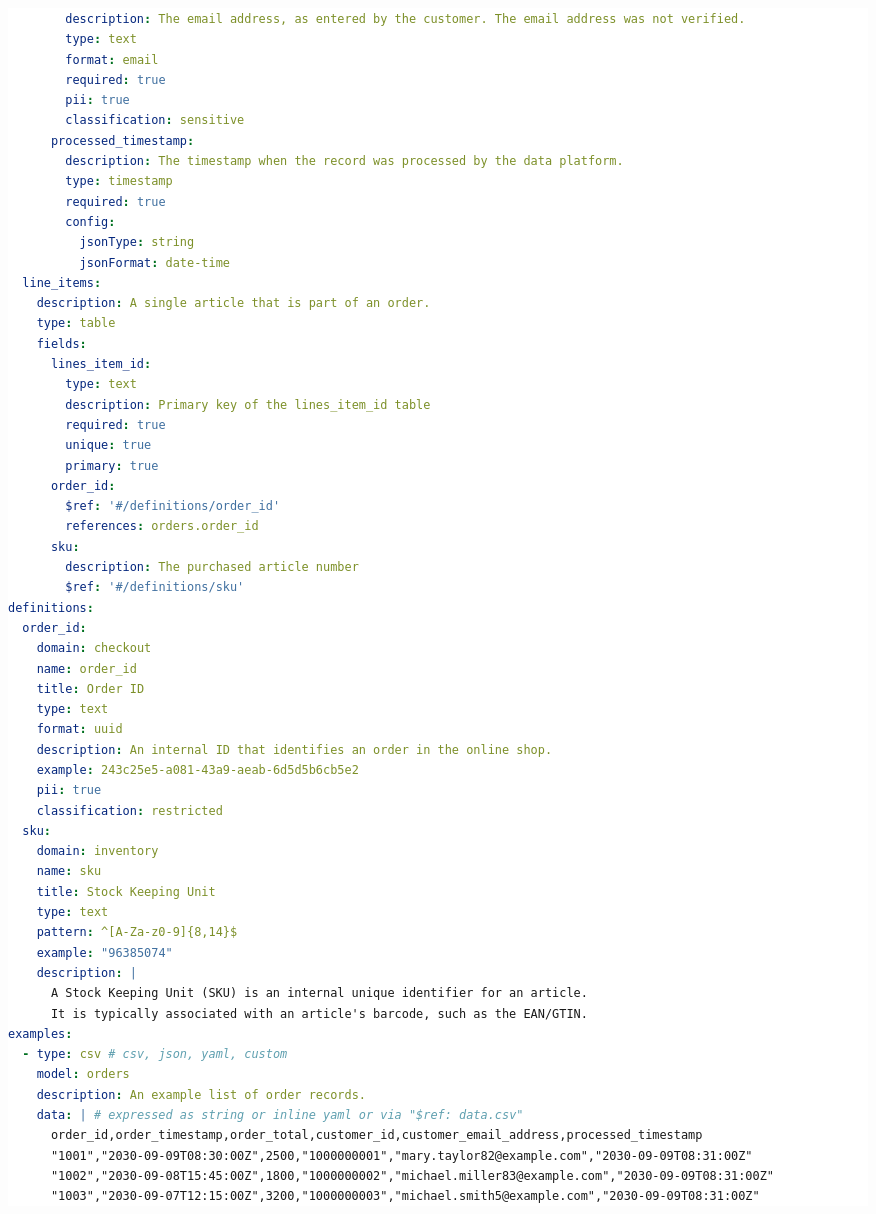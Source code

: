```yaml
        description: The email address, as entered by the customer. The email address was not verified.
        type: text
        format: email
        required: true
        pii: true
        classification: sensitive
      processed_timestamp:
        description: The timestamp when the record was processed by the data platform.
        type: timestamp
        required: true
        config:
          jsonType: string
          jsonFormat: date-time
  line_items:
    description: A single article that is part of an order.
    type: table
    fields:
      lines_item_id:
        type: text
        description: Primary key of the lines_item_id table
        required: true
        unique: true
        primary: true
      order_id:
        $ref: '#/definitions/order_id'
        references: orders.order_id
      sku:
        description: The purchased article number
        $ref: '#/definitions/sku'
definitions:
  order_id:
    domain: checkout
    name: order_id
    title: Order ID
    type: text
    format: uuid
    description: An internal ID that identifies an order in the online shop.
    example: 243c25e5-a081-43a9-aeab-6d5d5b6cb5e2
    pii: true
    classification: restricted
  sku:
    domain: inventory
    name: sku
    title: Stock Keeping Unit
    type: text
    pattern: ^[A-Za-z0-9]{8,14}$
    example: "96385074"
    description: |
      A Stock Keeping Unit (SKU) is an internal unique identifier for an article. 
      It is typically associated with an article's barcode, such as the EAN/GTIN.
examples:
  - type: csv # csv, json, yaml, custom
    model: orders
    description: An example list of order records.
    data: | # expressed as string or inline yaml or via "$ref: data.csv"
      order_id,order_timestamp,order_total,customer_id,customer_email_address,processed_timestamp
      "1001","2030-09-09T08:30:00Z",2500,"1000000001","mary.taylor82@example.com","2030-09-09T08:31:00Z"
      "1002","2030-09-08T15:45:00Z",1800,"1000000002","michael.miller83@example.com","2030-09-09T08:31:00Z"
      "1003","2030-09-07T12:15:00Z",3200,"1000000003","michael.smith5@example.com","2030-09-09T08:31:00Z"
```